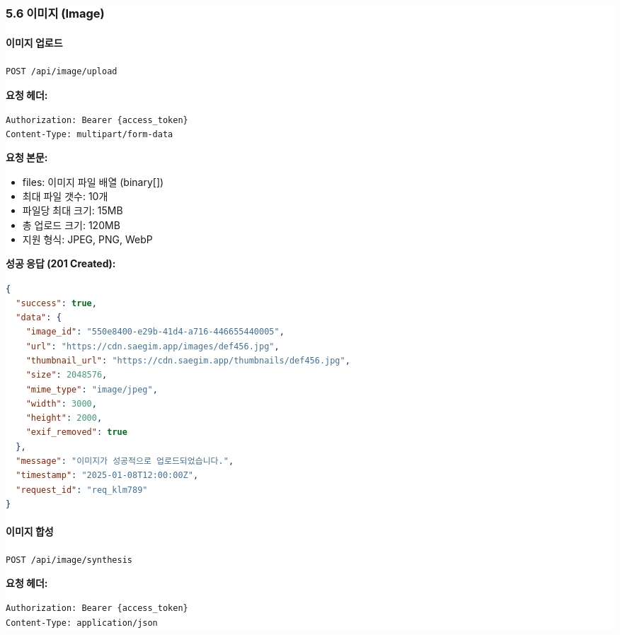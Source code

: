 ### 5.6 이미지 (Image)

#### 이미지 업로드

```http
POST /api/image/upload
```

**요청 헤더:**

```http
Authorization: Bearer {access_token}
Content-Type: multipart/form-data
```

**요청 본문:**

- files: 이미지 파일 배열 (binary[])
- 최대 파일 갯수: 10개
- 파일당 최대 크기: 15MB
- 총 업로드 크기: 120MB
- 지원 형식: JPEG, PNG, WebP

**성공 응답 (201 Created):**

```json
{
  "success": true,
  "data": {
    "image_id": "550e8400-e29b-41d4-a716-446655440005",
    "url": "https://cdn.saegim.app/images/def456.jpg",
    "thumbnail_url": "https://cdn.saegim.app/thumbnails/def456.jpg",
    "size": 2048576,
    "mime_type": "image/jpeg",
    "width": 3000,
    "height": 2000,
    "exif_removed": true
  },
  "message": "이미지가 성공적으로 업로드되었습니다.",
  "timestamp": "2025-01-08T12:00:00Z",
  "request_id": "req_klm789"
}
```

#### 이미지 합성

```http
POST /api/image/synthesis
```

**요청 헤더:**

```http
Authorization: Bearer {access_token}
Content-Type: application/json
```
